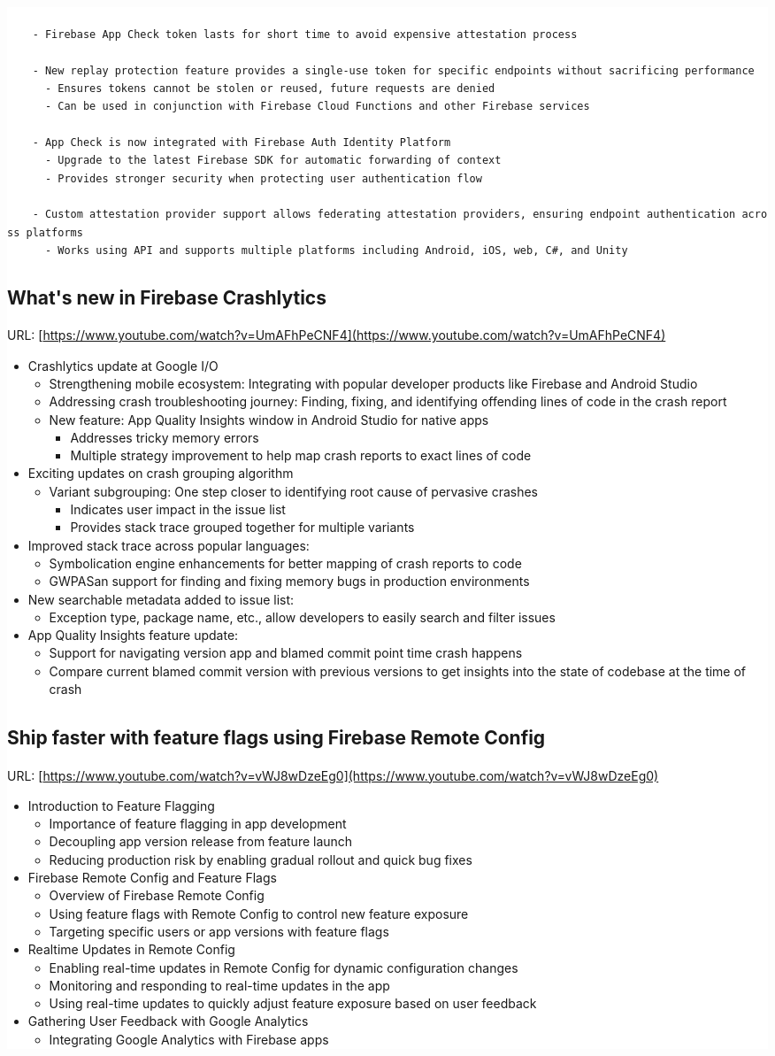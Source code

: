 ```
      
    - Firebase App Check token lasts for short time to avoid expensive attestation process
    
    - New replay protection feature provides a single-use token for specific endpoints without sacrificing performance
      - Ensures tokens cannot be stolen or reused, future requests are denied
      - Can be used in conjunction with Firebase Cloud Functions and other Firebase services
      
    - App Check is now integrated with Firebase Auth Identity Platform
      - Upgrade to the latest Firebase SDK for automatic forwarding of context
      - Provides stronger security when protecting user authentication flow
      
    - Custom attestation provider support allows federating attestation providers, ensuring endpoint authentication across platforms
      - Works using API and supports multiple platforms including Android, iOS, web, C#, and Unity
```


## What's new in Firebase Crashlytics

URL: [https://www.youtube.com/watch?v=UmAFhPeCNF4](https://www.youtube.com/watch?v=UmAFhPeCNF4)

- Crashlytics update at Google I/O
    - Strengthening mobile ecosystem: Integrating with popular developer products like Firebase and Android Studio
    - Addressing crash troubleshooting journey: Finding, fixing, and identifying offending lines of code in the crash report
    - New feature: App Quality Insights window in Android Studio for native apps
        + Addresses tricky memory errors
        + Multiple strategy improvement to help map crash reports to exact lines of code
- Exciting updates on crash grouping algorithm
    - Variant subgrouping: One step closer to identifying root cause of pervasive crashes
        + Indicates user impact in the issue list
        + Provides stack trace grouped together for multiple variants
- Improved stack trace across popular languages:
    - Symbolication engine enhancements for better mapping of crash reports to code
    - GWPASan support for finding and fixing memory bugs in production environments
- New searchable metadata added to issue list:
    - Exception type, package name, etc., allow developers to easily search and filter issues
- App Quality Insights feature update:
    - Support for navigating version app and blamed commit point time crash happens
    - Compare current blamed commit version with previous versions to get insights into the state of codebase at the time of crash


## Ship faster with feature flags using Firebase Remote Config

URL: [https://www.youtube.com/watch?v=vWJ8wDzeEg0](https://www.youtube.com/watch?v=vWJ8wDzeEg0)

- Introduction to Feature Flagging
    - Importance of feature flagging in app development
    - Decoupling app version release from feature launch
    - Reducing production risk by enabling gradual rollout and quick bug fixes
- Firebase Remote Config and Feature Flags
    - Overview of Firebase Remote Config
    - Using feature flags with Remote Config to control new feature exposure
    - Targeting specific users or app versions with feature flags
- Realtime Updates in Remote Config
    - Enabling real-time updates in Remote Config for dynamic configuration changes
    - Monitoring and responding to real-time updates in the app
    - Using real-time updates to quickly adjust feature exposure based on user feedback
- Gathering User Feedback with Google Analytics
    - Integrating Google Analytics with Firebase apps